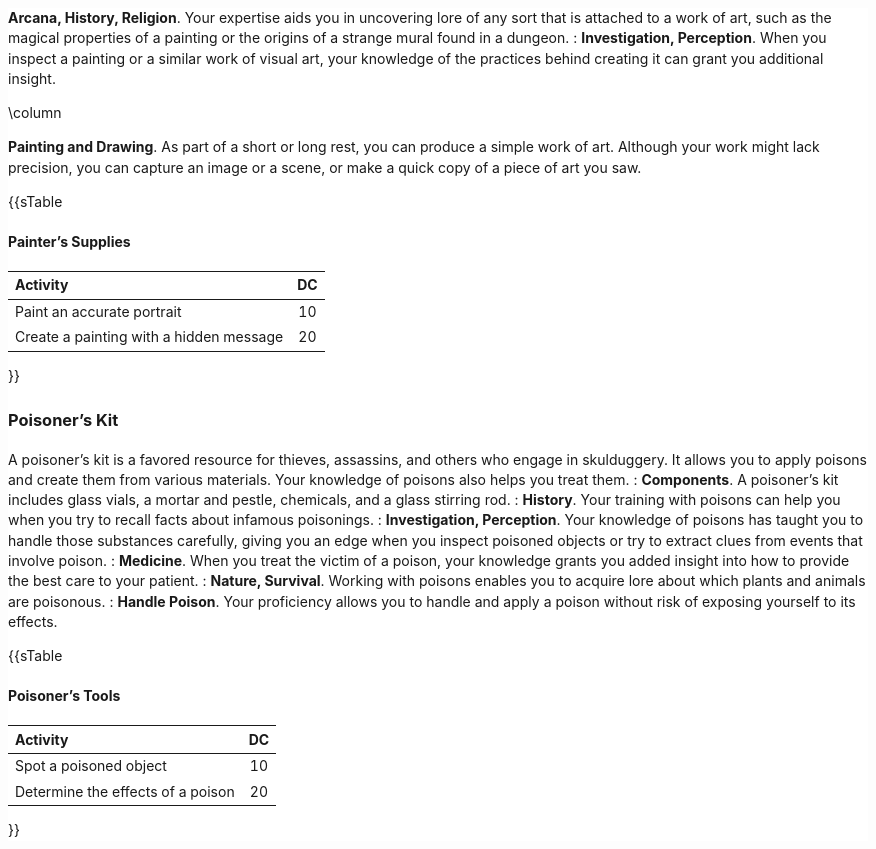 **Arcana, History, Religion**. Your expertise aids you in uncovering lore of any sort that is attached to a work of art, such as the magical properties of a painting or the origins of a strange mural found in a dungeon.
:
**Investigation, Perception**. When you inspect a painting or a similar work of visual art, your knowledge of the practices behind creating it can grant you additional insight.

\column

**Painting and Drawing**. As part of a short or long rest, you can produce a simple work of art. Although your work might lack precision, you can capture an image or a scene, or make a quick copy of a piece of art you saw.

{{sTable
#### Painter’s Supplies
| Activity | DC |
| :-- | :--: |
| Paint an accurate portrait | 10 |
| Create a painting with a hidden message | 20 |
}}

### Poisoner’s Kit
A poisoner’s kit is a favored resource for thieves, assassins, and others who engage in skulduggery. It allows you to apply poisons and create them from various materials. Your knowledge of poisons also helps you treat them.
:
**Components**. A poisoner’s kit includes glass vials, a mortar and pestle, chemicals, and a glass stirring rod.
:
**History**. Your training with poisons can help you when you try to recall facts about infamous poisonings.
:
**Investigation, Perception**. Your knowledge of poisons has taught you to handle those substances carefully, giving you an edge when you inspect poisoned objects or try to extract clues from events that involve poison.
:
**Medicine**. When you treat the victim of a poison, your knowledge grants you added insight into how to provide the best care to your patient.
:
**Nature, Survival**. Working with poisons enables you to acquire lore about which plants and animals are poisonous.
:
**Handle Poison**. Your proficiency allows you to handle and apply a poison without risk of exposing yourself to its effects.

{{sTable
#### Poisoner’s Tools
| Activity | DC |
| :-- | :--: |
| Spot a poisoned object | 10 |
| Determine the effects of a poison | 20 |
}}

